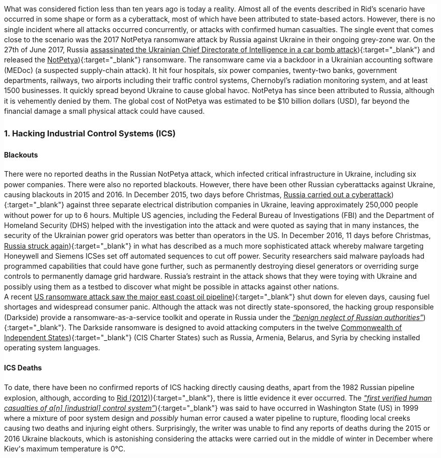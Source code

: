 What was considered fiction less than ten years ago is today a reality. Almost all of the events described in Rid’s scenario have occurred in some shape or form as a cyberattack, most of which have been attributed to state-based actors. However, there is no single incident where all attacks occurred concurrently, or attacks with confirmed human casualties.  The single event that comes close to the scenario was the 2017 NotPetya ransomware attack by Russia against Ukraine in their ongoing grey-zone war. On the 27th of June 2017, Russia [assassinated the Ukrainian Chief Directorate of Intelligence in a car bomb attack](https://www.bbc.com/future/article/20170704-the-day-a-mysterious-cyber-attack-crippled-ukraine)){:target="_blank"} and released the [NotPetya](https://en.wikipedia.org/wiki/Petya_(malware))){:target="_blank"} ransomware.  The ransomware came via a backdoor in a Ukrainian accounting software (MEDoc) (a suspected supply-chain attack). It hit four hospitals, six power companies, twenty-two banks, government departments, railways, two airports including their traffic control systems, Chernobyl’s radiation monitoring system, and at least 1500 businesses. It quickly spread beyond Ukraine to cause global havoc. NotPetya has since been attributed to Russia, although it is vehemently denied by them. The global cost of NotPetya was estimated to be $10 billion dollars (USD), far beyond the financial damage a small physical attack could have caused.

### 1.	Hacking Industrial Control Systems (ICS)

#### Blackouts 
There were no reported deaths in the Russian NotPetya attack, which infected critical infrastructure in Ukraine, including six power companies. There were also no reported blackouts. However, there have been other Russian cyberattacks against Ukraine, causing blackouts in 2015 and 2016. 
In December 2015, two days before Christmas, [Russia carried out a cyberattack](https://www.wired.com/2016/03/inside-cunning-unprecedented-hack-ukraines-power-grid/)){:target="_blank"} against three separate electrical distribution companies in Ukraine, leaving approximately 250,000 people without power for up to 6 hours. Multiple US agencies, including the Federal Bureau of Investigations (FBI) and the Department of Homeland Security (DHS) helped with the investigation into the attack and were quoted as saying that in many instances, the security of the Ukrainian power grid operators was better than operators in the US. 
In December 2016, 11 days before Christmas, [Russia struck again](https://www.wired.com/story/russian-hackers-attack-ukraine/)){:target="_blank"} in what has described as a much more sophisticated attack whereby malware targeting Honeywell and Siemens ICSes set off automated sequences to cut off power.  Security researchers said malware payloads had programmed capabilities that could have gone further, such as permanently destroying diesel generators or overriding surge controls to permanently damage grid hardware. Russia’s restraint in the attack shows that they were toying with Ukraine and possibly using them as a testbed to discover what might be possible in attacks against other nations.  
A recent [US ransomware attack saw the major east coast oil pipeline](https://www.bloomberg.com/news/articles/2021-06-04/hackers-breached-colonial-pipeline-using-compromised-password)){:target="_blank"} shut down for eleven days, causing fuel shortages and widespread consumer panic.  Although the attack was not directly state-sponsored, the hacking group responsible (Darkside) provide a ransomware-as-a-service toolkit and operate in Russia under the [_“benign neglect of Russian authorities”_](https://www.wired.com/story/colonial-pipeline-ransomware-attack/)){:target="_blank"}. The Darkside ransomware is designed to avoid attacking computers in the twelve [Commonwealth of Independent States](https://en.wikipedia.org/wiki/CIS_Charter)){:target="_blank"} (CIS Charter States) such as Russia, Armenia, Belarus, and Syria by checking installed operating system languages. 

#### ICS Deaths
To date, there have been no confirmed reports of ICS hacking directly causing deaths, apart from the 1982 Russian pipeline explosion, although, according to [Rid (2012)](https://doi.org/10.1080/01402390.2011.608939)){:target="_blank"}, there is little evidence it ever occurred. The [_"first verified human casualties of a[n] [industrial] control system”_](https://www.wired.com/2008/04/industrial-cont/)){:target="_blank"}  was said to have occurred in Washington State (US) in 1999 where a mixture of poor system design and _possibly_ human error caused a water pipeline to rupture, flooding local creeks causing two deaths and injuring eight others.   Surprisingly, the writer was unable to find any reports of deaths during the 2015 or 2016 Ukraine blackouts, which is astonishing considering the attacks were carried out in the middle of winter in December where Kiev's maximum temperature is 0°C. 

